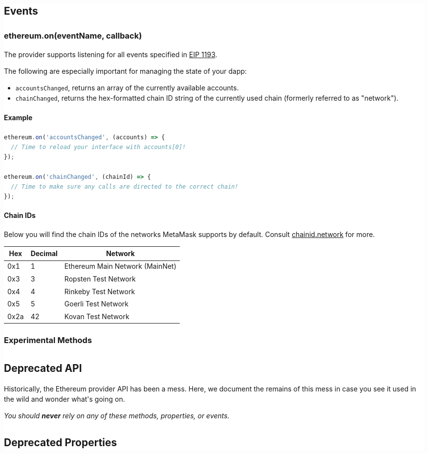 ## Events

### ethereum.on(eventName, callback)

The provider supports listening for all events specified in [EIP 1193](https://eips.ethereum.org/EIPS/eip-1193#events).

The following are especially important for managing the state of your dapp:

- `accountsChanged`, returns an array of the currently available accounts.
- `chainChanged`, returns the hex-formatted chain ID string of the currently used chain (formerly referred to as "network").

#### Example

```javascript
ethereum.on('accountsChanged', (accounts) => {
  // Time to reload your interface with accounts[0]!
});

ethereum.on('chainChanged', (chainId) => {
  // Time to make sure any calls are directed to the correct chain!
});
```

#### Chain IDs

Below you will find the chain IDs of the networks MetaMask supports by default.
Consult [chainid.network](https://chainid.network) for more.

| Hex  | Decimal | Network                         |
|------|---------|---------------------------------|
| 0x1  | 1       | Ethereum Main Network (MainNet) |
| 0x3  | 3       | Ropsten Test Network            |
| 0x4  | 4       | Rinkeby Test Network            |
| 0x5  | 5       | Goerli Test Network             |
| 0x2a | 42      | Kovan Test Network              |

### Experimental Methods

## Deprecated API

Historically, the Ethereum provider API has been a mess.
Here, we document the remains of this mess in case you see it used in the wild and wonder what's going on.

_You should **never** rely on any of these methods, properties, or events._

## Deprecated Properties
